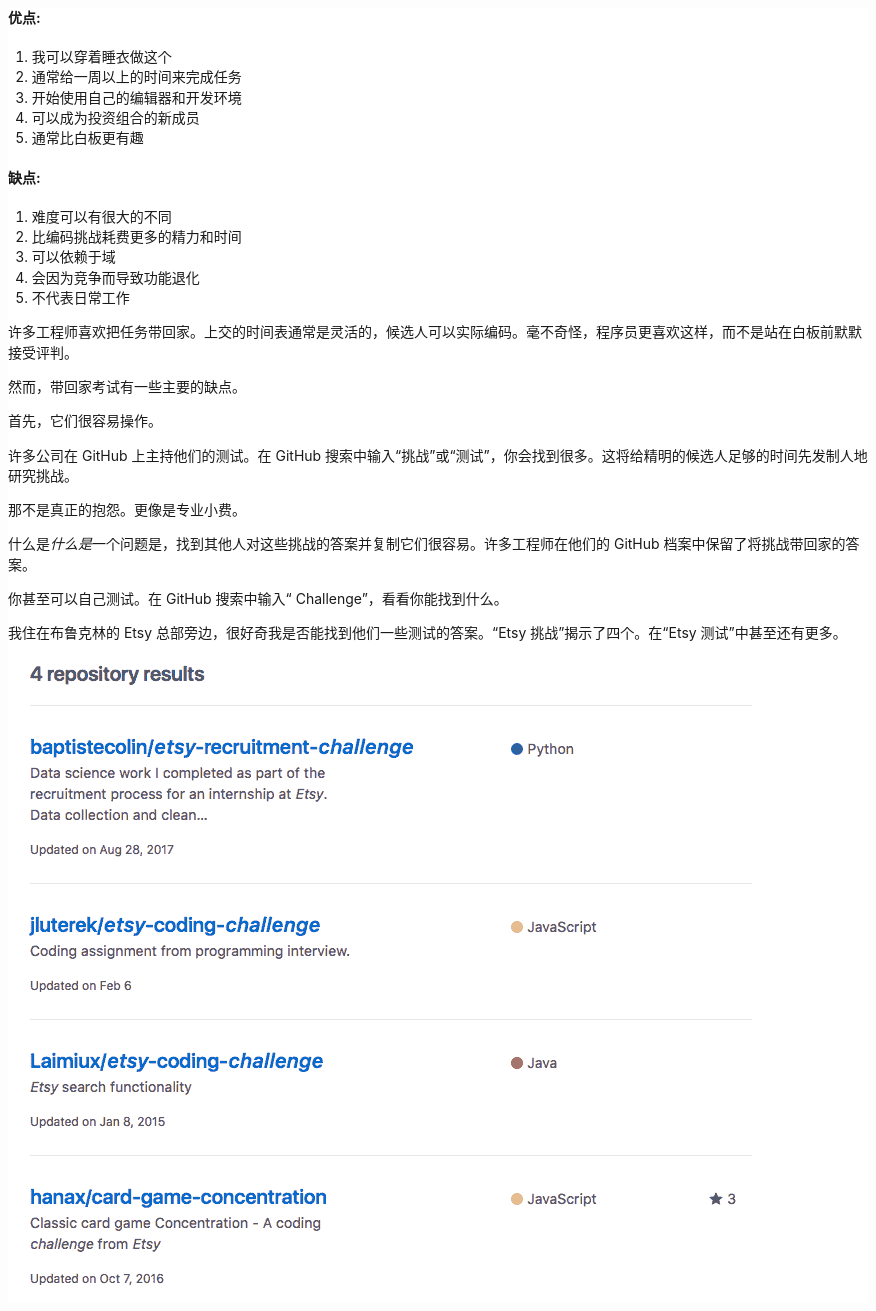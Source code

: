 #### 优点:

1.  我可以穿着睡衣做这个
2.  通常给一周以上的时间来完成任务
3.  开始使用自己的编辑器和开发环境
4.  可以成为投资组合的新成员
5.  通常比白板更有趣

#### 缺点:

1.  难度可以有很大的不同
2.  比编码挑战耗费更多的精力和时间
3.  可以依赖于域
4.  会因为竞争而导致功能退化
5.  不代表日常工作

许多工程师喜欢把任务带回家。上交的时间表通常是灵活的，候选人可以实际编码。毫不奇怪，程序员更喜欢这样，而不是站在白板前默默接受评判。

然而，带回家考试有一些主要的缺点。

首先，它们很容易操作。

许多公司在 GitHub 上主持他们的测试。在 GitHub 搜索中输入“挑战”或“测试”，你会找到很多。这将给精明的候选人足够的时间先发制人地研究挑战。

那不是真正的抱怨。更像是专业小费。

什么是*什么是*一个问题是，找到其他人对这些挑战的答案并复制它们很容易。许多工程师在他们的 GitHub 档案中保留了将挑战带回家的答案。

你甚至可以自己测试。在 GitHub 搜索中输入“ <company name="">Challenge”，看看你能找到什么。</company>

我住在布鲁克林的 Etsy 总部旁边，很好奇我是否能找到他们一些测试的答案。“Etsy 挑战”揭示了四个。在“Etsy 测试”中甚至还有更多。

![1*7fnMCmZZ2MmRB6L0Ol16uA](img/ef4fcbf0e1e98043af7efdc8d2aae9af.png)
